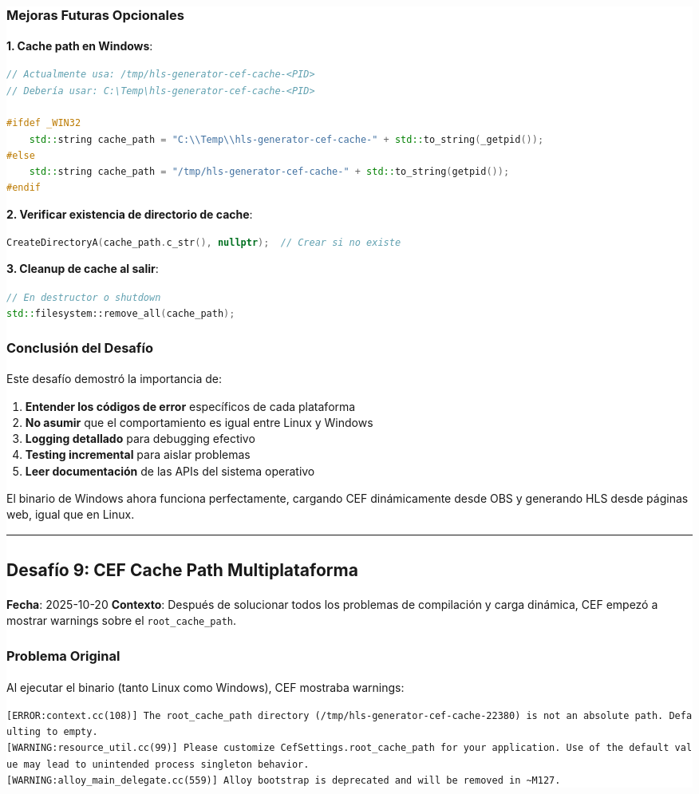 ### Mejoras Futuras Opcionales

**1. Cache path en Windows**:
```cpp
// Actualmente usa: /tmp/hls-generator-cef-cache-<PID>
// Debería usar: C:\Temp\hls-generator-cef-cache-<PID>

#ifdef _WIN32
    std::string cache_path = "C:\\Temp\\hls-generator-cef-cache-" + std::to_string(_getpid());
#else
    std::string cache_path = "/tmp/hls-generator-cef-cache-" + std::to_string(getpid());
#endif
```

**2. Verificar existencia de directorio de cache**:
```cpp
CreateDirectoryA(cache_path.c_str(), nullptr);  // Crear si no existe
```

**3. Cleanup de cache al salir**:
```cpp
// En destructor o shutdown
std::filesystem::remove_all(cache_path);
```

### Conclusión del Desafío

Este desafío demostró la importancia de:
1. **Entender los códigos de error** específicos de cada plataforma
2. **No asumir** que el comportamiento es igual entre Linux y Windows
3. **Logging detallado** para debugging efectivo
4. **Testing incremental** para aislar problemas
5. **Leer documentación** de las APIs del sistema operativo

El binario de Windows ahora funciona perfectamente, cargando CEF dinámicamente desde OBS y generando HLS desde páginas web, igual que en Linux.

---

## Desafío 9: CEF Cache Path Multiplataforma

**Fecha**: 2025-10-20
**Contexto**: Después de solucionar todos los problemas de compilación y carga dinámica, CEF empezó a mostrar warnings sobre el `root_cache_path`.

### Problema Original

Al ejecutar el binario (tanto Linux como Windows), CEF mostraba warnings:

```
[ERROR:context.cc(108)] The root_cache_path directory (/tmp/hls-generator-cef-cache-22380) is not an absolute path. Defaulting to empty.
[WARNING:resource_util.cc(99)] Please customize CefSettings.root_cache_path for your application. Use of the default value may lead to unintended process singleton behavior.
[WARNING:alloy_main_delegate.cc(559)] Alloy bootstrap is deprecated and will be removed in ~M127.
```
